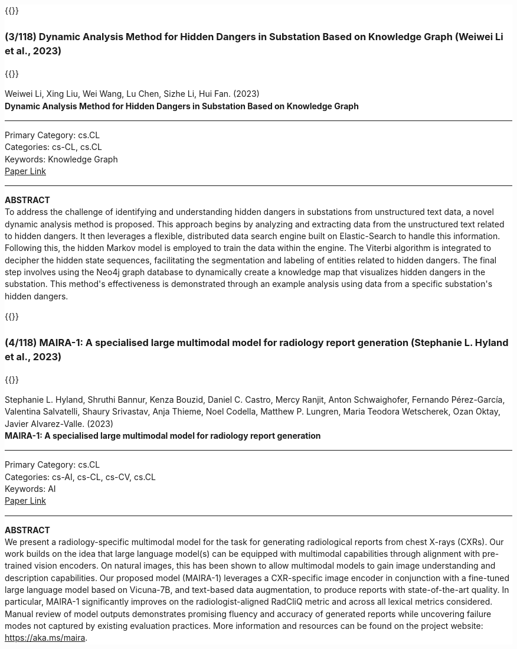 {{</citation>}}


### (3/118) Dynamic Analysis Method for Hidden Dangers in Substation Based on Knowledge Graph (Weiwei Li et al., 2023)

{{<citation>}}

Weiwei Li, Xing Liu, Wei Wang, Lu Chen, Sizhe Li, Hui Fan. (2023)  
**Dynamic Analysis Method for Hidden Dangers in Substation Based on Knowledge Graph**  

---
Primary Category: cs.CL  
Categories: cs-CL, cs.CL  
Keywords: Knowledge Graph  
[Paper Link](http://arxiv.org/abs/2311.13708v1)  

---


**ABSTRACT**  
To address the challenge of identifying and understanding hidden dangers in substations from unstructured text data, a novel dynamic analysis method is proposed. This approach begins by analyzing and extracting data from the unstructured text related to hidden dangers. It then leverages a flexible, distributed data search engine built on Elastic-Search to handle this information. Following this, the hidden Markov model is employed to train the data within the engine. The Viterbi algorithm is integrated to decipher the hidden state sequences, facilitating the segmentation and labeling of entities related to hidden dangers. The final step involves using the Neo4j graph database to dynamically create a knowledge map that visualizes hidden dangers in the substation. This method's effectiveness is demonstrated through an example analysis using data from a specific substation's hidden dangers.

{{</citation>}}


### (4/118) MAIRA-1: A specialised large multimodal model for radiology report generation (Stephanie L. Hyland et al., 2023)

{{<citation>}}

Stephanie L. Hyland, Shruthi Bannur, Kenza Bouzid, Daniel C. Castro, Mercy Ranjit, Anton Schwaighofer, Fernando Pérez-García, Valentina Salvatelli, Shaury Srivastav, Anja Thieme, Noel Codella, Matthew P. Lungren, Maria Teodora Wetscherek, Ozan Oktay, Javier Alvarez-Valle. (2023)  
**MAIRA-1: A specialised large multimodal model for radiology report generation**  

---
Primary Category: cs.CL  
Categories: cs-AI, cs-CL, cs-CV, cs.CL  
Keywords: AI  
[Paper Link](http://arxiv.org/abs/2311.13668v1)  

---


**ABSTRACT**  
We present a radiology-specific multimodal model for the task for generating radiological reports from chest X-rays (CXRs). Our work builds on the idea that large language model(s) can be equipped with multimodal capabilities through alignment with pre-trained vision encoders. On natural images, this has been shown to allow multimodal models to gain image understanding and description capabilities. Our proposed model (MAIRA-1) leverages a CXR-specific image encoder in conjunction with a fine-tuned large language model based on Vicuna-7B, and text-based data augmentation, to produce reports with state-of-the-art quality. In particular, MAIRA-1 significantly improves on the radiologist-aligned RadCliQ metric and across all lexical metrics considered. Manual review of model outputs demonstrates promising fluency and accuracy of generated reports while uncovering failure modes not captured by existing evaluation practices. More information and resources can be found on the project website: https://aka.ms/maira.
